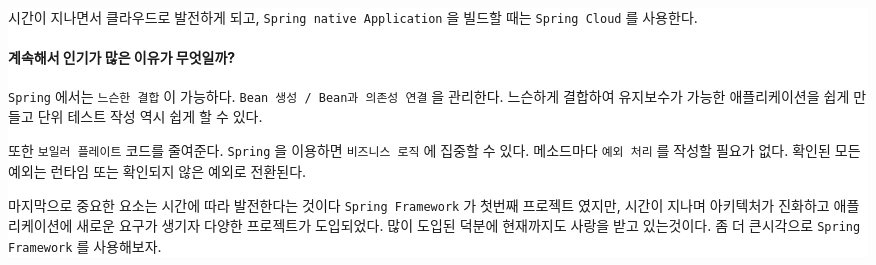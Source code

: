 시간이 지나면서 클라우드로 발전하게 되고, `Spring native Application` 을 빌드할 때는 `Spring Cloud` 를 사용한다.

#### 계속해서 인기가 많은 이유가 무엇일까?

`Spring` 에서는 `느슨한 결합` 이 가능하다.
`Bean 생성 / Bean과 의존성 연결` 을 관리한다. 느슨하게 결합하여 유지보수가 가능한 애플리케이션을 쉽게 만들고 단위 테스트 작성 역시 쉽게 할 수 있다.

또한 `보일러 플레이트` 코드를 줄여준다. `Spring` 을 이용하면 `비즈니스 로직` 에 집중할 수 있다. 메소드마다 `예외 처리` 를 작성할 필요가 없다.
확인된 모든 예외는 런타임 또는 확인되지 않은 예외로 전환된다.

마지막으로 중요한 요소는 시간에 따라 발전한다는 것이다
`Spring Framework` 가 첫번째 프로젝트 였지만, 시간이 지나며 아키텍처가 진화하고 애플리케이션에 새로운 요구가 생기자 다양한 프로젝트가 도입되었다.
많이 도입된 덕분에 현재까지도 사랑을 받고 있는것이다. 좀 더 큰시각으로 `Spring Framework` 를 사용해보자.
